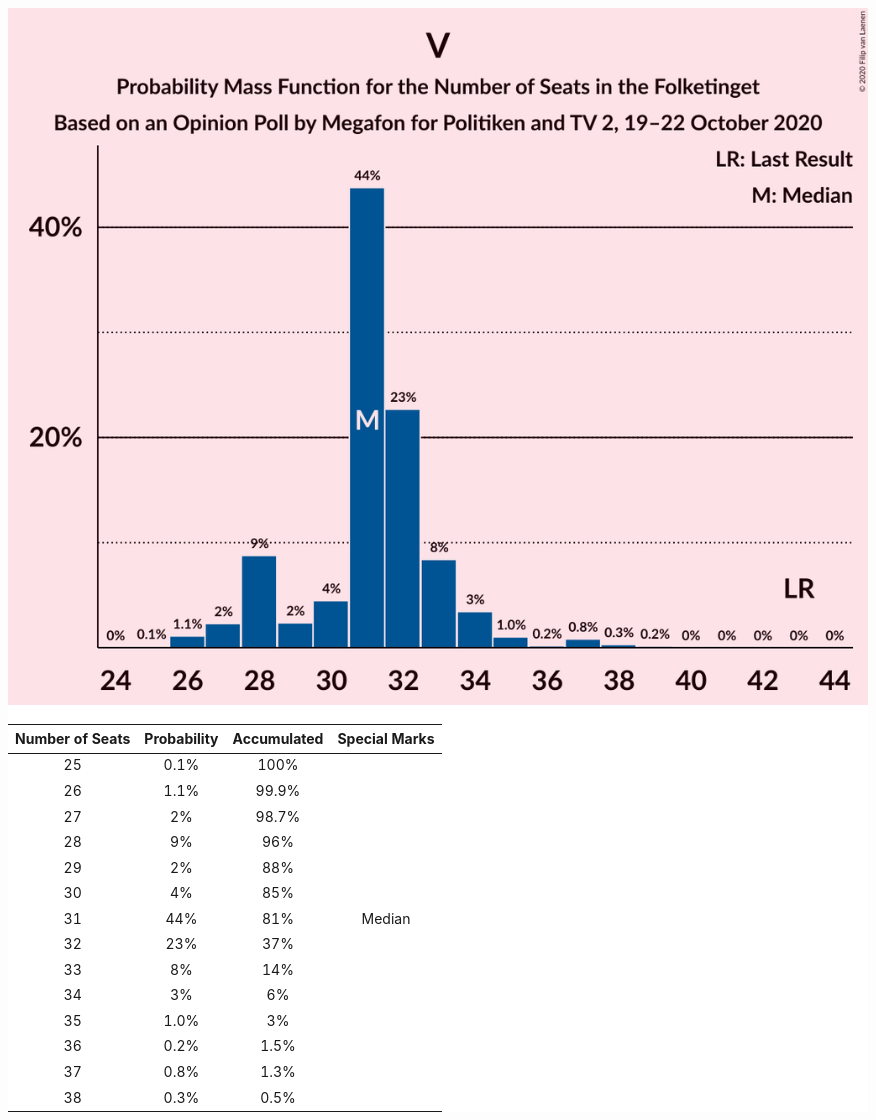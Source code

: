 ![Graph with seats probability mass function not yet produced](2020-10-22-Megafon-coalitions-seats-pmf-v.png "Seats Probability Mass Function")

| Number of Seats | Probability | Accumulated | Special Marks |
|:---------------:|:-----------:|:-----------:|:-------------:|
| 25 | 0.1% | 100% |  |
| 26 | 1.1% | 99.9% |  |
| 27 | 2% | 98.7% |  |
| 28 | 9% | 96% |  |
| 29 | 2% | 88% |  |
| 30 | 4% | 85% |  |
| 31 | 44% | 81% | Median |
| 32 | 23% | 37% |  |
| 33 | 8% | 14% |  |
| 34 | 3% | 6% |  |
| 35 | 1.0% | 3% |  |
| 36 | 0.2% | 1.5% |  |
| 37 | 0.8% | 1.3% |  |
| 38 | 0.3% | 0.5% |  |